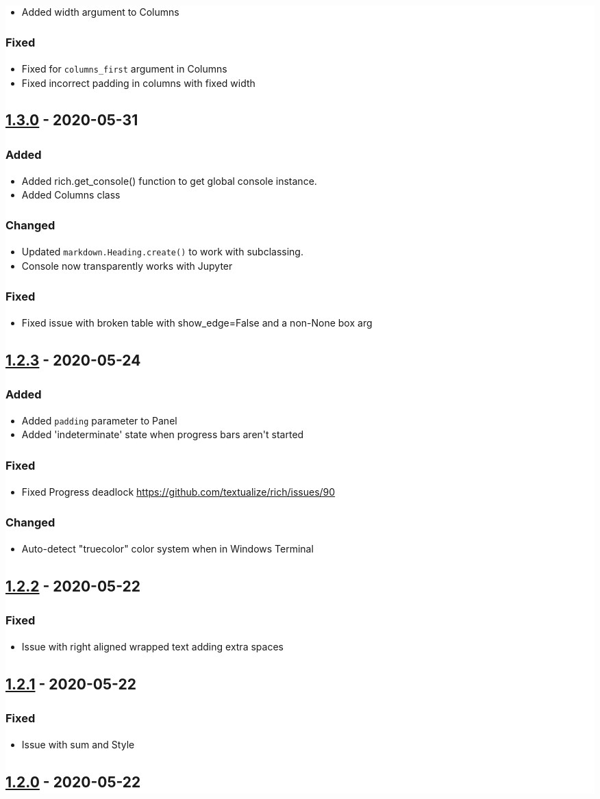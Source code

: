 - Added width argument to Columns

### Fixed

- Fixed for `columns_first` argument in Columns
- Fixed incorrect padding in columns with fixed width

## [1.3.0] - 2020-05-31

### Added

- Added rich.get_console() function to get global console instance.
- Added Columns class

### Changed

- Updated `markdown.Heading.create()` to work with subclassing.
- Console now transparently works with Jupyter

### Fixed

- Fixed issue with broken table with show_edge=False and a non-None box arg

## [1.2.3] - 2020-05-24

### Added

- Added `padding` parameter to Panel
- Added 'indeterminate' state when progress bars aren't started

### Fixed

- Fixed Progress deadlock https://github.com/textualize/rich/issues/90

### Changed

- Auto-detect "truecolor" color system when in Windows Terminal

## [1.2.2] - 2020-05-22

### Fixed

- Issue with right aligned wrapped text adding extra spaces

## [1.2.1] - 2020-05-22

### Fixed

- Issue with sum and Style

## [1.2.0] - 2020-05-22


[13.9.2]: https://github.com/textualize/rich/compare/v13.9.1...v13.9.2
[13.9.1]: https://github.com/textualize/rich/compare/v13.9.0...v13.9.1
[13.9.0]: https://github.com/textualize/rich/compare/v13.8.1...v13.9.0
[13.8.1]: https://github.com/textualize/rich/compare/v13.8.0...v13.8.1
[13.8.0]: https://github.com/textualize/rich/compare/v13.7.1...v13.8.0
[13.7.1]: https://github.com/textualize/rich/compare/v13.7.0...v13.7.1
[13.7.0]: https://github.com/textualize/rich/compare/v13.6.0...v13.7.0
[13.6.0]: https://github.com/textualize/rich/compare/v13.5.3...v13.6.0
[13.5.3]: https://github.com/textualize/rich/compare/v13.5.2...v13.5.3
[13.5.2]: https://github.com/textualize/rich/compare/v13.5.1...v13.5.2
[13.5.1]: https://github.com/textualize/rich/compare/v13.5.0...v13.5.1
[13.5.0]: https://github.com/textualize/rich/compare/v13.4.2...v13.5.0
[13.4.2]: https://github.com/textualize/rich/compare/v13.4.1...v13.4.2
[13.4.1]: https://github.com/textualize/rich/compare/v13.4.0...v13.4.1
[13.4.0]: https://github.com/textualize/rich/compare/v13.3.5...v13.4.0
[13.3.5]: https://github.com/textualize/rich/compare/v13.3.4...v13.3.5
[13.3.4]: https://github.com/textualize/rich/compare/v13.3.3...v13.3.4
[13.3.3]: https://github.com/textualize/rich/compare/v13.3.2...v13.3.3
[13.3.2]: https://github.com/textualize/rich/compare/v13.3.1...v13.3.2
[13.3.1]: https://github.com/textualize/rich/compare/v13.3.0...v13.3.1
[13.3.0]: https://github.com/textualize/rich/compare/v13.2.0...v13.3.0
[13.2.0]: https://github.com/textualize/rich/compare/v13.1.0...v13.2.0
[13.1.0]: https://github.com/textualize/rich/compare/v13.0.1...v13.1.0
[13.0.1]: https://github.com/textualize/rich/compare/v13.0.0...v13.0.1
[13.0.0]: https://github.com/textualize/rich/compare/v12.6.0...v13.0.0
[12.6.0]: https://github.com/textualize/rich/compare/v12.5.2...v12.6.0
[12.5.2]: https://github.com/textualize/rich/compare/v12.5.1...v12.5.2
[12.5.1]: https://github.com/textualize/rich/compare/v12.5.0...v12.5.1
[12.5.0]: https://github.com/textualize/rich/compare/v12.4.4...v12.5.0
[12.4.4]: https://github.com/textualize/rich/compare/v12.4.3...v12.4.4
[12.4.3]: https://github.com/textualize/rich/compare/v12.4.2...v12.4.3
[12.4.2]: https://github.com/textualize/rich/compare/v12.4.1...v12.4.2
[12.4.1]: https://github.com/textualize/rich/compare/v12.4.0...v12.4.1
[12.4.0]: https://github.com/textualize/rich/compare/v12.3.0...v12.4.0
[12.3.0]: https://github.com/textualize/rich/compare/v12.2.0...v12.3.0
[12.2.0]: https://github.com/textualize/rich/compare/v12.1.0...v12.2.0
[12.1.0]: https://github.com/textualize/rich/compare/v12.0.1...v12.1.0
[12.0.1]: https://github.com/textualize/rich/compare/v12.0.0...v12.0.1
[12.0.0]: https://github.com/textualize/rich/compare/v11.2.0...v12.0.0
[11.2.0]: https://github.com/textualize/rich/compare/v11.1.0...v11.2.0
[11.1.0]: https://github.com/textualize/rich/compare/v11.0.0...v11.1.0
[11.0.0]: https://github.com/textualize/rich/compare/v10.16.1...v11.0.0
[10.16.2]: https://github.com/textualize/rich/compare/v10.16.1...v10.16.2
[10.16.1]: https://github.com/textualize/rich/compare/v10.16.0...v10.16.1
[10.16.0]: https://github.com/textualize/rich/compare/v10.15.2...v10.16.0
[10.15.2]: https://github.com/textualize/rich/compare/v10.15.1...v10.15.2
[10.15.1]: https://github.com/textualize/rich/compare/v10.15.0...v10.15.1
[10.15.0]: https://github.com/textualize/rich/compare/v10.14.0...v10.15.0
[10.14.0]: https://github.com/textualize/rich/compare/v10.13.0...v10.14.0
[10.13.0]: https://github.com/textualize/rich/compare/v10.12.0...v10.13.0
[10.12.0]: https://github.com/textualize/rich/compare/v10.11.0...v10.12.0
[10.11.0]: https://github.com/textualize/rich/compare/v10.10.0...v10.11.0
[10.10.0]: https://github.com/textualize/rich/compare/v10.9.0...v10.10.0
[10.9.0]: https://github.com/textualize/rich/compare/v10.8.0...v10.9.0
[10.8.0]: https://github.com/textualize/rich/compare/v10.7.0...v10.8.0
[10.7.0]: https://github.com/textualize/rich/compare/v10.6.0...v10.7.0
[10.6.0]: https://github.com/textualize/rich/compare/v10.5.0...v10.6.0
[10.5.0]: https://github.com/textualize/rich/compare/v10.4.0...v10.5.0
[10.4.0]: https://github.com/textualize/rich/compare/v10.3.0...v10.4.0
[10.3.0]: https://github.com/textualize/rich/compare/v10.2.2...v10.3.0
[10.2.2]: https://github.com/textualize/rich/compare/v10.2.1...v10.2.2
[10.2.1]: https://github.com/textualize/rich/compare/v10.2.0...v10.2.1
[10.2.0]: https://github.com/textualize/rich/compare/v10.1.0...v10.2.0
[10.1.0]: https://github.com/textualize/rich/compare/v10.0.1...v10.1.0
[10.0.1]: https://github.com/textualize/rich/compare/v10.0.0...v10.0.1
[10.0.0]: https://github.com/textualize/rich/compare/v9.13.0...v10.0.0
[9.13.0]: https://github.com/textualize/rich/compare/v9.12.4...v9.13.0
[9.12.4]: https://github.com/textualize/rich/compare/v9.12.3...v9.12.4
[9.12.3]: https://github.com/textualize/rich/compare/v9.12.2...v9.12.3
[9.12.2]: https://github.com/textualize/rich/compare/v9.12.1...v9.12.2
[9.12.1]: https://github.com/textualize/rich/compare/v9.12.0...v9.12.1
[9.12.0]: https://github.com/textualize/rich/compare/v9.11.1...v9.12.0
[9.11.1]: https://github.com/textualize/rich/compare/v9.11.0...v9.11.1
[9.11.0]: https://github.com/textualize/rich/compare/v9.10.0...v9.11.0
[9.10.0]: https://github.com/textualize/rich/compare/v9.9.0...v9.10.0
[9.9.0]: https://github.com/textualize/rich/compare/v9.8.2...v9.9.0
[9.8.2]: https://github.com/textualize/rich/compare/v9.8.1...v9.8.2
[9.8.1]: https://github.com/textualize/rich/compare/v9.8.0...v9.8.1
[9.8.0]: https://github.com/textualize/rich/compare/v9.7.0...v9.8.0
[9.7.0]: https://github.com/textualize/rich/compare/v9.6.2...v9.7.0
[9.6.2]: https://github.com/textualize/rich/compare/v9.6.1...v9.6.2
[9.6.1]: https://github.com/textualize/rich/compare/v9.6.0...v9.6.1
[9.6.0]: https://github.com/textualize/rich/compare/v9.5.1...v9.6.0
[9.5.1]: https://github.com/textualize/rich/compare/v9.5.0...v9.5.1
[9.5.0]: https://github.com/textualize/rich/compare/v9.4.0...v9.5.0
[9.4.0]: https://github.com/textualize/rich/compare/v9.3.0...v9.4.0
[9.3.0]: https://github.com/textualize/rich/compare/v9.2.0...v9.3.0
[9.2.0]: https://github.com/textualize/rich/compare/v9.1.0...v9.2.0
[9.1.0]: https://github.com/textualize/rich/compare/v9.0.1...v9.1.0
[9.0.1]: https://github.com/textualize/rich/compare/v9.0.0...v9.0.1
[9.0.0]: https://github.com/textualize/rich/compare/v8.0.0...v9.0.0
[8.0.0]: https://github.com/textualize/rich/compare/v7.1.0...v8.0.0
[7.1.0]: https://github.com/textualize/rich/compare/v7.0.0...v7.1.0
[7.0.0]: https://github.com/textualize/rich/compare/v6.2.0...v7.0.0
[6.2.0]: https://github.com/textualize/rich/compare/v6.1.2...v6.2.0
[6.1.2]: https://github.com/textualize/rich/compare/v6.1.1...v6.1.2
[6.1.1]: https://github.com/textualize/rich/compare/v6.1.0...v6.1.1
[6.1.0]: https://github.com/textualize/rich/compare/v6.0.0...v6.1.0
[6.0.0]: https://github.com/textualize/rich/compare/v5.2.1...v6.0.0
[5.2.1]: https://github.com/textualize/rich/compare/v5.2.0...v5.2.1
[5.2.0]: https://github.com/textualize/rich/compare/v5.1.2...v5.2.0
[5.1.2]: https://github.com/textualize/rich/compare/v5.1.1...v5.1.2
[5.1.1]: https://github.com/textualize/rich/compare/v5.1.0...v5.1.1
[5.1.0]: https://github.com/textualize/rich/compare/v5.0.0...v5.1.0
[5.0.0]: https://github.com/textualize/rich/compare/v4.2.2...v5.0.0
[4.2.2]: https://github.com/textualize/rich/compare/v4.2.1...v4.2.2
[4.2.1]: https://github.com/textualize/rich/compare/v4.2.0...v4.2.1
[4.2.0]: https://github.com/textualize/rich/compare/v4.1.0...v4.2.0
[4.1.0]: https://github.com/textualize/rich/compare/v4.0.0...v4.1.0
[4.0.0]: https://github.com/textualize/rich/compare/v3.4.1...v4.0.0
[3.4.1]: https://github.com/textualize/rich/compare/v3.4.0...v3.4.1
[3.4.0]: https://github.com/textualize/rich/compare/v3.3.2...v3.4.0
[3.3.2]: https://github.com/textualize/rich/compare/v3.3.1...v3.3.2
[3.3.1]: https://github.com/textualize/rich/compare/v3.3.0...v3.3.1
[3.3.0]: https://github.com/textualize/rich/compare/v3.2.0...v3.3.0
[3.2.0]: https://github.com/textualize/rich/compare/v3.1.0...v3.2.0
[3.1.0]: https://github.com/textualize/rich/compare/v3.0.5...v3.1.0
[3.0.5]: https://github.com/textualize/rich/compare/v3.0.4...v3.0.5
[3.0.4]: https://github.com/textualize/rich/compare/v3.0.3...v3.0.4
[3.0.3]: https://github.com/textualize/rich/compare/v3.0.2...v3.0.3
[3.0.2]: https://github.com/textualize/rich/compare/v3.0.1...v3.0.2
[3.0.1]: https://github.com/textualize/rich/compare/v3.0.0...v3.0.1
[3.0.0]: https://github.com/textualize/rich/compare/v2.3.1...v3.0.0
[2.3.1]: https://github.com/textualize/rich/compare/v2.3.0...v2.3.1
[2.3.0]: https://github.com/textualize/rich/compare/v2.2.6...v2.3.0
[2.2.6]: https://github.com/textualize/rich/compare/v2.2.5...v2.2.6
[2.2.5]: https://github.com/textualize/rich/compare/v2.2.4...v2.2.5
[2.2.4]: https://github.com/textualize/rich/compare/v2.2.3...v2.2.4
[2.2.3]: https://github.com/textualize/rich/compare/v2.2.2...v2.2.3
[2.2.2]: https://github.com/textualize/rich/compare/v2.2.1...v2.2.2
[2.2.1]: https://github.com/textualize/rich/compare/v2.2.0...v2.2.1
[2.2.0]: https://github.com/textualize/rich/compare/v2.1.0...v2.2.0
[2.1.0]: https://github.com/textualize/rich/compare/v2.0.1...v2.1.0
[2.0.1]: https://github.com/textualize/rich/compare/v2.0.0...v2.0.1
[2.0.0]: https://github.com/textualize/rich/compare/v1.3.1...v2.0.0
[1.3.1]: https://github.com/textualize/rich/compare/v1.3.0...v1.3.1
[1.3.0]: https://github.com/textualize/rich/compare/v1.2.3...v1.3.0
[1.2.3]: https://github.com/textualize/rich/compare/v1.2.2...v1.2.3
[1.2.2]: https://github.com/textualize/rich/compare/v1.2.1...v1.2.2
[1.2.1]: https://github.com/textualize/rich/compare/v1.2.0...v1.2.1
[1.2.0]: https://github.com/textualize/rich/compare/v1.1.9...v1.2.0
[1.1.9]: https://github.com/textualize/rich/compare/v1.1.8...v1.1.9
[1.1.8]: https://github.com/textualize/rich/compare/v1.1.7...v1.1.8
[1.1.7]: https://github.com/textualize/rich/compare/v1.1.6...v1.1.7
[1.1.6]: https://github.com/textualize/rich/compare/v1.1.5...v1.1.6
[1.1.5]: https://github.com/textualize/rich/compare/v1.1.4...v1.1.5
[1.1.4]: https://github.com/textualize/rich/compare/v1.1.3...v1.1.4
[1.1.3]: https://github.com/textualize/rich/compare/v1.1.2...v1.1.3
[1.1.2]: https://github.com/textualize/rich/compare/v1.1.1...v1.1.2
[1.1.1]: https://github.com/textualize/rich/compare/v1.1.0...v1.1.1
[1.1.0]: https://github.com/textualize/rich/compare/v1.0.3...v1.1.0
[1.0.3]: https://github.com/textualize/rich/compare/v1.0.2...v1.0.3
[1.0.2]: https://github.com/textualize/rich/compare/v1.0.1...v1.0.2
[1.0.1]: https://github.com/textualize/rich/compare/v1.0.0...v1.0.1
[1.0.0]: https://github.com/textualize/rich/compare/v0.8.13...v1.0.0
[0.8.13]: https://github.com/textualize/rich/compare/v0.8.12...v0.8.13
[0.8.12]: https://github.com/textualize/rich/compare/v0.8.11...v0.8.12
[0.8.11]: https://github.com/textualize/rich/compare/v0.8.10...v0.8.11
[0.8.10]: https://github.com/textualize/rich/compare/v0.8.9...v0.8.10
[0.8.9]: https://github.com/textualize/rich/compare/v0.8.8...v0.8.9
[0.8.8]: https://github.com/textualize/rich/compare/v0.8.7...v0.8.8
[0.8.7]: https://github.com/textualize/rich/compare/v0.8.6...v0.8.7
[0.8.6]: https://github.com/textualize/rich/compare/v0.8.5...v0.8.6
[0.8.5]: https://github.com/textualize/rich/compare/v0.8.4...v0.8.5
[0.8.4]: https://github.com/textualize/rich/compare/v0.8.3...v0.8.4
[0.8.3]: https://github.com/textualize/rich/compare/v0.8.2...v0.8.3
[0.8.2]: https://github.com/textualize/rich/compare/v0.8.1...v0.8.2
[0.8.1]: https://github.com/textualize/rich/compare/v0.8.0...v0.8.1
[0.8.0]: https://github.com/textualize/rich/compare/v0.7.2...v0.8.0
[0.7.2]: https://github.com/textualize/rich/compare/v0.7.1...v0.7.2
[0.7.1]: https://github.com/textualize/rich/compare/v0.7.0...v0.7.1
[0.7.0]: https://github.com/textualize/rich/compare/v0.6.0...v0.7.0
[0.6.0]: https://github.com/textualize/rich/compare/v0.5.0...v0.6.0
[0.5.0]: https://github.com/textualize/rich/compare/v0.4.1...v0.5.0
[0.4.1]: https://github.com/textualize/rich/compare/v0.4.0...v0.4.1
[0.4.0]: https://github.com/textualize/rich/compare/v0.3.3...v0.4.0
[0.3.3]: https://github.com/textualize/rich/compare/v0.3.2...v0.3.3
[0.3.2]: https://github.com/textualize/rich/compare/v0.3.1...v0.3.2
[0.3.1]: https://github.com/textualize/rich/compare/v0.3.0...v0.3.1
[0.3.0]: https://github.com/textualize/rich/compare/v0.2.0...v0.3.0